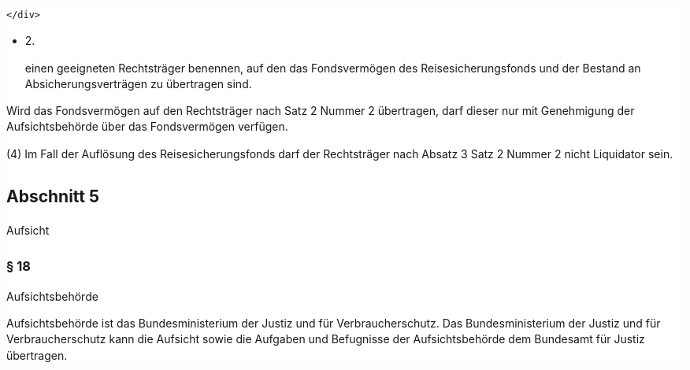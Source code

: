     </div>

  - 2\.
    
    <div>
    
    einen geeigneten Rechtsträger benennen, auf den das Fondsvermögen
    des Reisesicherungsfonds und der Bestand an Absicherungsverträgen zu
    übertragen sind.
    
    </div>

Wird das Fondsvermögen auf den Rechtsträger nach Satz 2 Nummer 2
übertragen, darf dieser nur mit Genehmigung der Aufsichtsbehörde über
das Fondsvermögen verfügen.

</div>

<div class="jurAbsatz">

(4) Im Fall der Auflösung des Reisesicherungsfonds darf der Rechtsträger
nach Absatz 3 Satz 2 Nummer 2 nicht Liquidator sein.

</div>

</div>

</div>

</div>

<span id="BJNR211410021BJNG000500000.html"></span>

## Abschnitt 5  
Aufsicht

<span id="BJNR211410021BJNE001800000.html"></span>

### § 18  
Aufsichtsbehörde

<div>

<div class="jnhtml">

<div>

<div class="jurAbsatz">

Aufsichtsbehörde ist das Bundesministerium der Justiz und für
Verbraucherschutz. Das Bundesministerium der Justiz und für
Verbraucherschutz kann die Aufsicht sowie die Aufgaben und Befugnisse
der Aufsichtsbehörde dem Bundesamt für Justiz übertragen.

</div>

</div>

</div>

</div>
